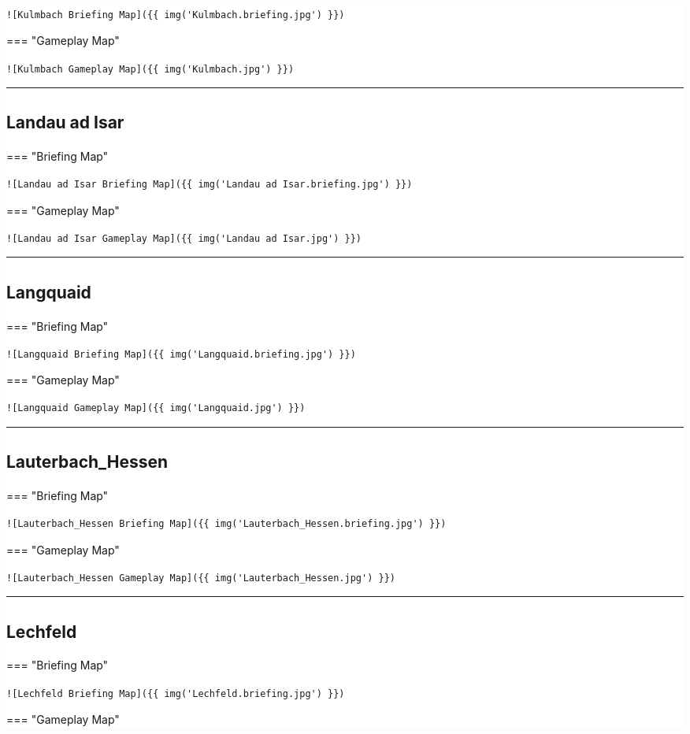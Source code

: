     ![Kulmbach Briefing Map]({{ img('Kulmbach.briefing.jpg') }})

=== "Gameplay Map"

    ![Kulmbach Gameplay Map]({{ img('Kulmbach.jpg') }})

---

## Landau ad Isar

=== "Briefing Map"

    ![Landau ad Isar Briefing Map]({{ img('Landau ad Isar.briefing.jpg') }})

=== "Gameplay Map"

    ![Landau ad Isar Gameplay Map]({{ img('Landau ad Isar.jpg') }})

---

## Langquaid

=== "Briefing Map"

    ![Langquaid Briefing Map]({{ img('Langquaid.briefing.jpg') }})

=== "Gameplay Map"

    ![Langquaid Gameplay Map]({{ img('Langquaid.jpg') }})

---

## Lauterbach_Hessen

=== "Briefing Map"

    ![Lauterbach_Hessen Briefing Map]({{ img('Lauterbach_Hessen.briefing.jpg') }})

=== "Gameplay Map"

    ![Lauterbach_Hessen Gameplay Map]({{ img('Lauterbach_Hessen.jpg') }})

---

## Lechfeld

=== "Briefing Map"

    ![Lechfeld Briefing Map]({{ img('Lechfeld.briefing.jpg') }})

=== "Gameplay Map"

